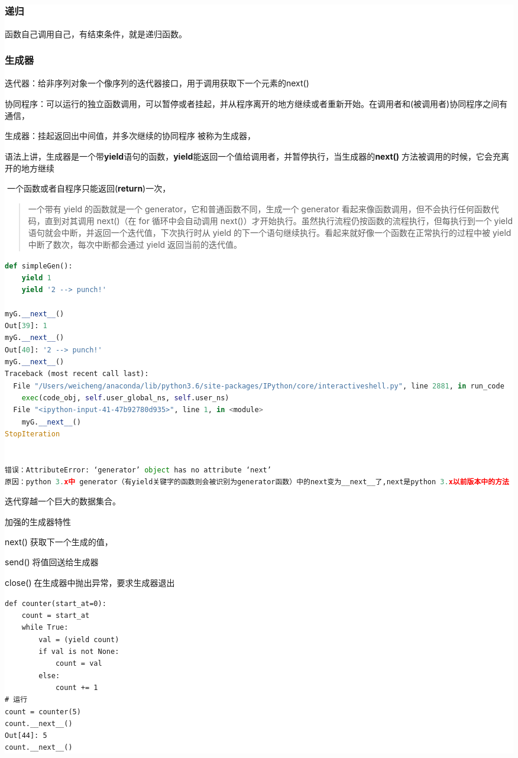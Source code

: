 

###  递归

函数自己调用自己，有结束条件，就是递归函数。



### 生成器

迭代器：给非序列对象一个像序列的迭代器接口，用于调用获取下一个元素的next()

协同程序：可以运行的独立函数调用，可以暂停或者挂起，并从程序离开的地方继续或者重新开始。在调用者和(被调用者)协同程序之间有通信，

生成器：挂起返回出中间值，并多次继续的协同程序 被称为生成器，

​		语法上讲，生成器是一个带**yield**语句的函数，**yield**能返回一个值给调用者，并暂停执行，当生成器的**next()** 方法被调用的时候，它会充离开的地方继续

​		一个函数或者自程序只能返回(**return**)一次， 

> 一个带有 yield 的函数就是一个 generator，它和普通函数不同，生成一个 generator 看起来像函数调用，但不会执行任何函数代码，直到对其调用 next()（在 for 循环中会自动调用 next()）才开始执行。虽然执行流程仍按函数的流程执行，但每执行到一个 yield 语句就会中断，并返回一个迭代值，下次执行时从 yield 的下一个语句继续执行。看起来就好像一个函数在正常执行的过程中被 yield 中断了数次，每次中断都会通过 yield 返回当前的迭代值。

```python
def simpleGen():
	yield 1
	yield '2 --> punch!'
	
myG.__next__()
Out[39]: 1
myG.__next__()
Out[40]: '2 --> punch!'
myG.__next__()
Traceback (most recent call last):
  File "/Users/weicheng/anaconda/lib/python3.6/site-packages/IPython/core/interactiveshell.py", line 2881, in run_code
    exec(code_obj, self.user_global_ns, self.user_ns)
  File "<ipython-input-41-47b92780d935>", line 1, in <module>
    myG.__next__()
StopIteration


错误：AttributeError: ‘generator’ object has no attribute ‘next’
原因：python 3.x中 generator（有yield关键字的函数则会被识别为generator函数）中的next变为__next__了,next是python 3.x以前版本中的方法
```

迭代穿越一个巨大的数据集合。

加强的生成器特性

next() 获取下一个生成的值，

send() 将值回送给生成器

close() 在生成器中抛出异常，要求生成器退出

```shell
def counter(start_at=0):
	count = start_at
	while True:
		val = (yield count)
		if val is not None:
			count = val
		else:
			count += 1
# 运行
count = counter(5)
count.__next__()
Out[44]: 5
count.__next__()
```